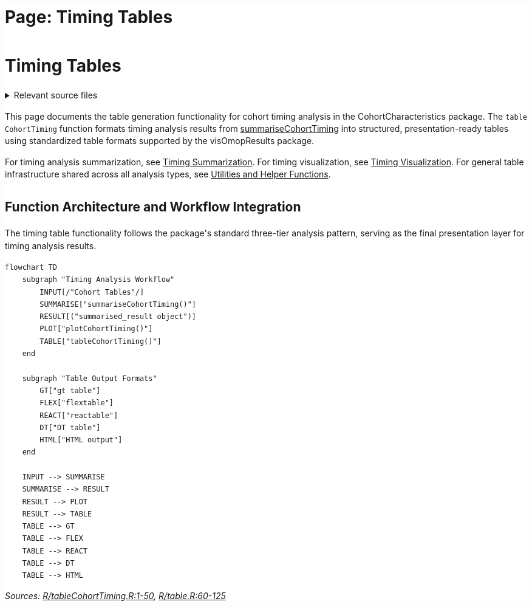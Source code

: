 # Page: Timing Tables

# Timing Tables

<details><summary>Relevant source files</summary></details>



This page documents the table generation functionality for cohort timing analysis in the CohortCharacteristics package. The `tableCohortTiming` function formats timing analysis results from [summariseCohortTiming](#3.4.1) into structured, presentation-ready tables using standardized table formats supported by the visOmopResults package.

For timing analysis summarization, see [Timing Summarization](#3.4.1). For timing visualization, see [Timing Visualization](#3.4.2). For general table infrastructure shared across all analysis types, see [Utilities and Helper Functions](#4).

## Function Architecture and Workflow Integration

The timing table functionality follows the package's standard three-tier analysis pattern, serving as the final presentation layer for timing analysis results.

```mermaid
flowchart TD
    subgraph "Timing Analysis Workflow"
        INPUT[/"Cohort Tables"/]
        SUMMARISE["summariseCohortTiming()"]
        RESULT[("summarised_result object")]
        PLOT["plotCohortTiming()"]
        TABLE["tableCohortTiming()"]
    end
    
    subgraph "Table Output Formats"
        GT["gt table"]
        FLEX["flextable"]
        REACT["reactable"]
        DT["DT table"]
        HTML["HTML output"]
    end
    
    INPUT --> SUMMARISE
    SUMMARISE --> RESULT
    RESULT --> PLOT
    RESULT --> TABLE
    TABLE --> GT
    TABLE --> FLEX
    TABLE --> REACT
    TABLE --> DT
    TABLE --> HTML
```

*Sources: [R/tableCohortTiming.R:1-50](), [R/table.R:60-125]()*
